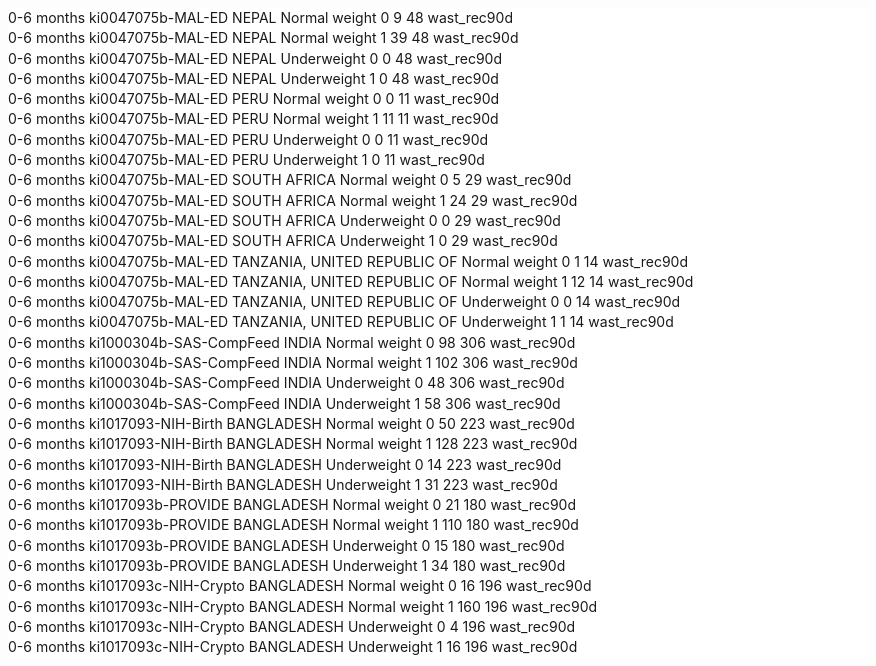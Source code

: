 0-6 months    ki0047075b-MAL-ED          NEPAL                          Normal weight              0        9     48  wast_rec90d      
0-6 months    ki0047075b-MAL-ED          NEPAL                          Normal weight              1       39     48  wast_rec90d      
0-6 months    ki0047075b-MAL-ED          NEPAL                          Underweight                0        0     48  wast_rec90d      
0-6 months    ki0047075b-MAL-ED          NEPAL                          Underweight                1        0     48  wast_rec90d      
0-6 months    ki0047075b-MAL-ED          PERU                           Normal weight              0        0     11  wast_rec90d      
0-6 months    ki0047075b-MAL-ED          PERU                           Normal weight              1       11     11  wast_rec90d      
0-6 months    ki0047075b-MAL-ED          PERU                           Underweight                0        0     11  wast_rec90d      
0-6 months    ki0047075b-MAL-ED          PERU                           Underweight                1        0     11  wast_rec90d      
0-6 months    ki0047075b-MAL-ED          SOUTH AFRICA                   Normal weight              0        5     29  wast_rec90d      
0-6 months    ki0047075b-MAL-ED          SOUTH AFRICA                   Normal weight              1       24     29  wast_rec90d      
0-6 months    ki0047075b-MAL-ED          SOUTH AFRICA                   Underweight                0        0     29  wast_rec90d      
0-6 months    ki0047075b-MAL-ED          SOUTH AFRICA                   Underweight                1        0     29  wast_rec90d      
0-6 months    ki0047075b-MAL-ED          TANZANIA, UNITED REPUBLIC OF   Normal weight              0        1     14  wast_rec90d      
0-6 months    ki0047075b-MAL-ED          TANZANIA, UNITED REPUBLIC OF   Normal weight              1       12     14  wast_rec90d      
0-6 months    ki0047075b-MAL-ED          TANZANIA, UNITED REPUBLIC OF   Underweight                0        0     14  wast_rec90d      
0-6 months    ki0047075b-MAL-ED          TANZANIA, UNITED REPUBLIC OF   Underweight                1        1     14  wast_rec90d      
0-6 months    ki1000304b-SAS-CompFeed    INDIA                          Normal weight              0       98    306  wast_rec90d      
0-6 months    ki1000304b-SAS-CompFeed    INDIA                          Normal weight              1      102    306  wast_rec90d      
0-6 months    ki1000304b-SAS-CompFeed    INDIA                          Underweight                0       48    306  wast_rec90d      
0-6 months    ki1000304b-SAS-CompFeed    INDIA                          Underweight                1       58    306  wast_rec90d      
0-6 months    ki1017093-NIH-Birth        BANGLADESH                     Normal weight              0       50    223  wast_rec90d      
0-6 months    ki1017093-NIH-Birth        BANGLADESH                     Normal weight              1      128    223  wast_rec90d      
0-6 months    ki1017093-NIH-Birth        BANGLADESH                     Underweight                0       14    223  wast_rec90d      
0-6 months    ki1017093-NIH-Birth        BANGLADESH                     Underweight                1       31    223  wast_rec90d      
0-6 months    ki1017093b-PROVIDE         BANGLADESH                     Normal weight              0       21    180  wast_rec90d      
0-6 months    ki1017093b-PROVIDE         BANGLADESH                     Normal weight              1      110    180  wast_rec90d      
0-6 months    ki1017093b-PROVIDE         BANGLADESH                     Underweight                0       15    180  wast_rec90d      
0-6 months    ki1017093b-PROVIDE         BANGLADESH                     Underweight                1       34    180  wast_rec90d      
0-6 months    ki1017093c-NIH-Crypto      BANGLADESH                     Normal weight              0       16    196  wast_rec90d      
0-6 months    ki1017093c-NIH-Crypto      BANGLADESH                     Normal weight              1      160    196  wast_rec90d      
0-6 months    ki1017093c-NIH-Crypto      BANGLADESH                     Underweight                0        4    196  wast_rec90d      
0-6 months    ki1017093c-NIH-Crypto      BANGLADESH                     Underweight                1       16    196  wast_rec90d      